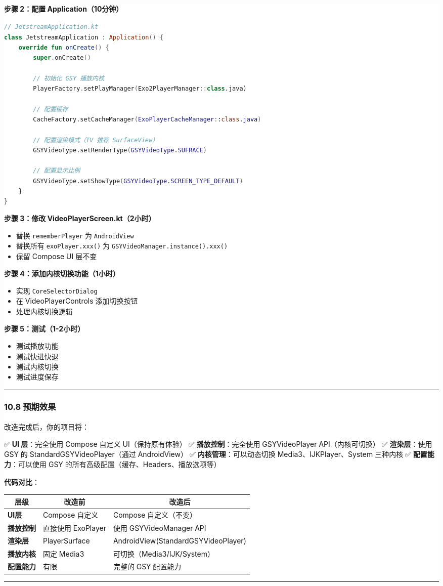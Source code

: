 **步骤 2：配置 Application（10分钟）**
```kotlin
// JetstreamApplication.kt
class JetstreamApplication : Application() {
    override fun onCreate() {
        super.onCreate()
        
        // 初始化 GSY 播放内核
        PlayerFactory.setPlayManager(Exo2PlayerManager::class.java)
        
        // 配置缓存
        CacheFactory.setCacheManager(ExoPlayerCacheManager::class.java)
        
        // 配置渲染模式（TV 推荐 SurfaceView）
        GSYVideoType.setRenderType(GSYVideoType.SUFRACE)
        
        // 配置显示比例
        GSYVideoType.setShowType(GSYVideoType.SCREEN_TYPE_DEFAULT)
    }
}
```

**步骤 3：修改 VideoPlayerScreen.kt（2小时）**
- 替换 `rememberPlayer` 为 `AndroidView`
- 替换所有 `exoPlayer.xxx()` 为 `GSYVideoManager.instance().xxx()`
- 保留 Compose UI 层不变

**步骤 4：添加内核切换功能（1小时）**
- 实现 `CoreSelectorDialog`
- 在 VideoPlayerControls 添加切换按钮
- 处理内核切换逻辑

**步骤 5：测试（1-2小时）**
- 测试播放功能
- 测试快进快退
- 测试内核切换
- 测试进度保存

---

### 10.8 预期效果

改造完成后，你的项目将：

✅ **UI 层**：完全使用 Compose 自定义 UI（保持原有体验）
✅ **播放控制**：完全使用 GSYVideoPlayer API（内核可切换）
✅ **渲染层**：使用 GSY 的 StandardGSYVideoPlayer（通过 AndroidView）
✅ **内核管理**：可以动态切换 Media3、IJKPlayer、System 三种内核
✅ **配置能力**：可以使用 GSY 的所有高级配置（缓存、Headers、播放选项等）

**代码对比**：

| 层级 | 改造前 | 改造后 |
|------|--------|--------|
| **UI层** | Compose 自定义 | Compose 自定义（不变） |
| **播放控制** | 直接使用 ExoPlayer | 使用 GSYVideoManager API |
| **渲染层** | PlayerSurface | AndroidView(StandardGSYVideoPlayer) |
| **播放内核** | 固定 Media3 | 可切换（Media3/IJK/System） |
| **配置能力** | 有限 | 完整的 GSY 配置能力 |

---